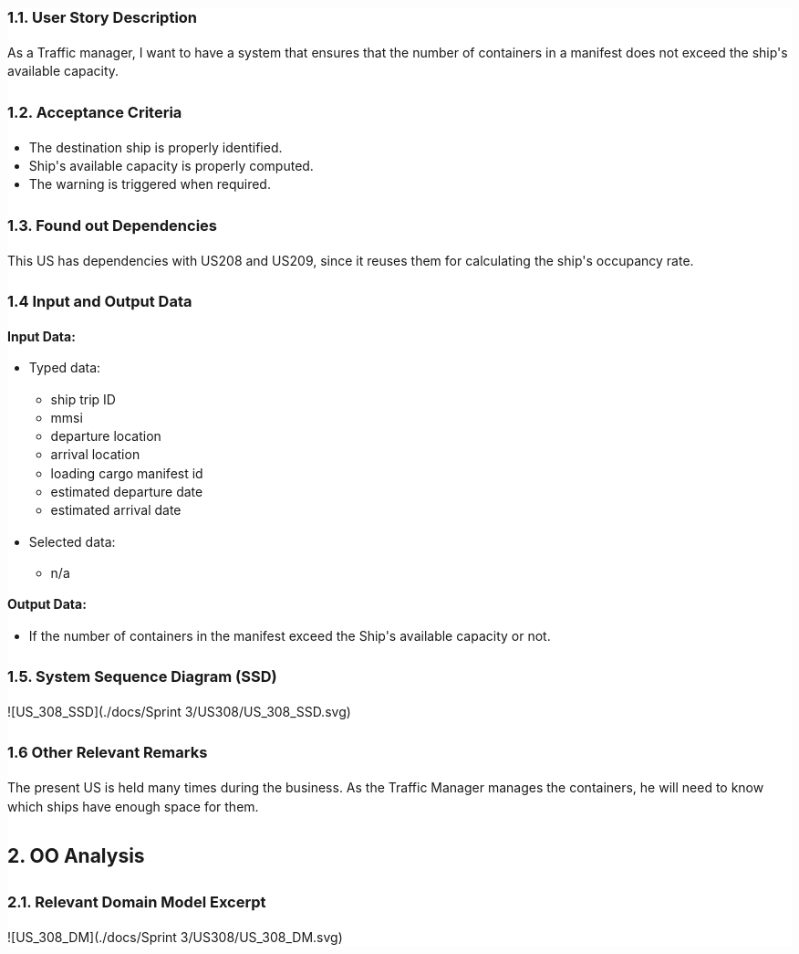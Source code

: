 ### 1.1. User Story Description

As a Traffic manager, I want to have a system that ensures that the number of containers in a manifest does not exceed the ship's available capacity.

### 1.2. Acceptance Criteria

* The destination ship is properly identified.
* Ship's available capacity is properly computed.
* The warning is triggered when required.

### 1.3. Found out Dependencies

This US has dependencies with US208 and US209, since it reuses them for calculating the ship's occupancy rate.

### 1.4 Input and Output Data

**Input Data:**

* Typed data:
  * ship trip ID
  * mmsi
  * departure location
  * arrival location
  * loading cargo manifest id
  * estimated departure date
  * estimated arrival date

* Selected data:
  * n/a


**Output Data:**

* If the number of containers in the manifest exceed the Ship's available capacity or not.


### 1.5. System Sequence Diagram (SSD)

![US_308_SSD](./docs/Sprint 3/US308/US_308_SSD.svg)


### 1.6 Other Relevant Remarks

The present US is held many times during the business. As the Traffic Manager manages the containers, he will need to know which ships have enough space for them.


## 2. OO Analysis

### 2.1. Relevant Domain Model Excerpt

![US_308_DM](./docs/Sprint 3/US308/US_308_DM.svg)
